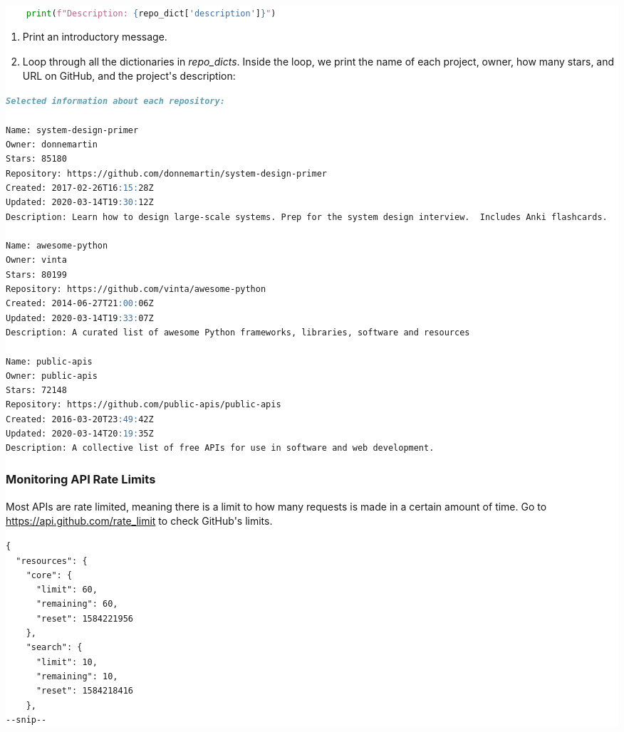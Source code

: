 ``` python
    print(f"Description: {repo_dict['description']}")
```

1. Print an introductory message.

2. Loop through all the dictionaries in *repo_dicts*. Inside the loop, we print the name of each project, owner, how many stars, and URL on GitHub, and the project's description:

``` markdown
Selected information about each repository:

Name: system-design-primer
Owner: donnemartin
Stars: 85180
Repository: https://github.com/donnemartin/system-design-primer
Created: 2017-02-26T16:15:28Z
Updated: 2020-03-14T19:30:12Z
Description: Learn how to design large-scale systems. Prep for the system design interview.  Includes Anki flashcards.

Name: awesome-python
Owner: vinta
Stars: 80199
Repository: https://github.com/vinta/awesome-python
Created: 2014-06-27T21:00:06Z
Updated: 2020-03-14T19:33:07Z
Description: A curated list of awesome Python frameworks, libraries, software and resources

Name: public-apis
Owner: public-apis
Stars: 72148
Repository: https://github.com/public-apis/public-apis
Created: 2016-03-20T23:49:42Z
Updated: 2020-03-14T20:19:35Z
Description: A collective list of free APIs for use in software and web development.
```

### Monitoring API Rate Limits

Most APIs are rate limited, meaning there is a limit to how many requests is made in a certain amount of time. Go to <https://api.github.com/rate_limit> to check GitHub's limits.

``` markdown
{
  "resources": {
    "core": {
      "limit": 60,
      "remaining": 60,
      "reset": 1584221956
    },
    "search": {
      "limit": 10,
      "remaining": 10,
      "reset": 1584218416
    },
--snip--
```
